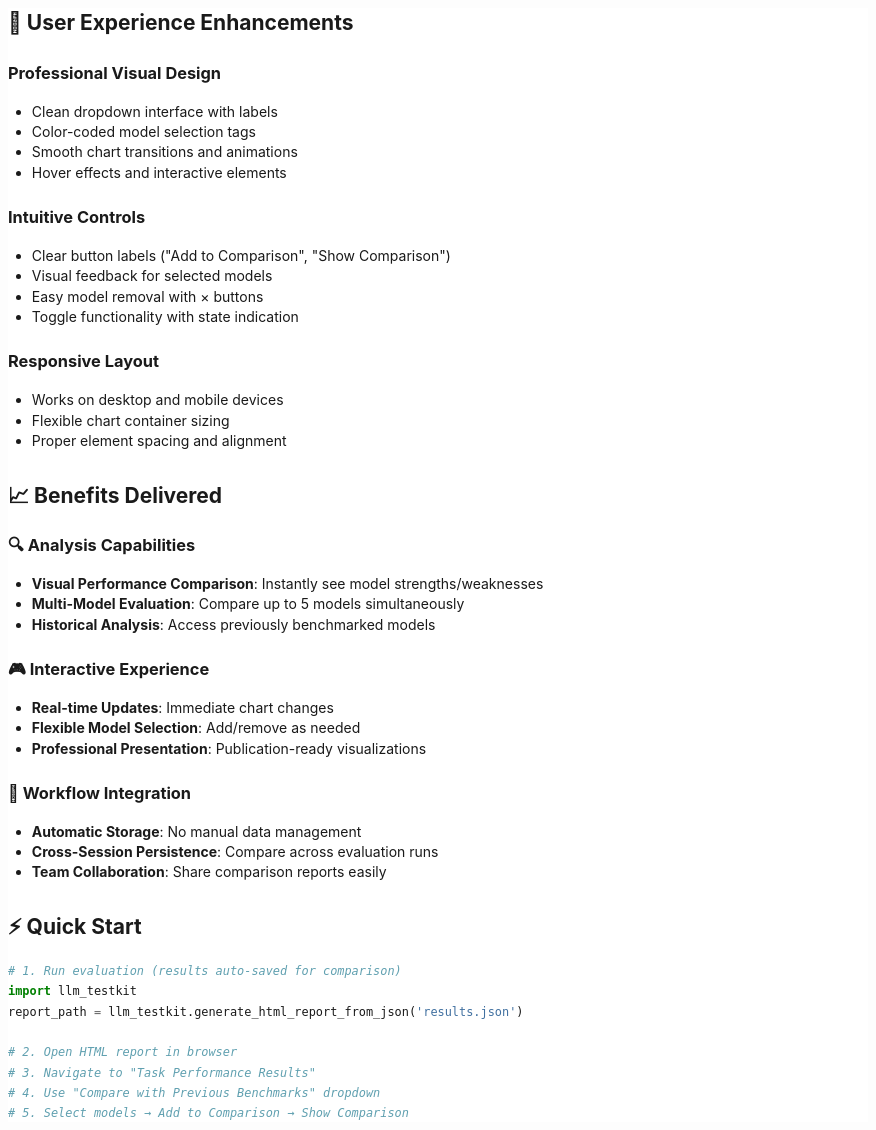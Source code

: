 ## 🎨 User Experience Enhancements

### Professional Visual Design
- Clean dropdown interface with labels
- Color-coded model selection tags
- Smooth chart transitions and animations
- Hover effects and interactive elements

### Intuitive Controls
- Clear button labels ("Add to Comparison", "Show Comparison")
- Visual feedback for selected models
- Easy model removal with × buttons
- Toggle functionality with state indication

### Responsive Layout
- Works on desktop and mobile devices
- Flexible chart container sizing
- Proper element spacing and alignment

## 📈 Benefits Delivered

### 🔍 **Analysis Capabilities**
- **Visual Performance Comparison**: Instantly see model strengths/weaknesses
- **Multi-Model Evaluation**: Compare up to 5 models simultaneously
- **Historical Analysis**: Access previously benchmarked models

### 🎮 **Interactive Experience** 
- **Real-time Updates**: Immediate chart changes
- **Flexible Model Selection**: Add/remove as needed
- **Professional Presentation**: Publication-ready visualizations

### 🔄 **Workflow Integration**
- **Automatic Storage**: No manual data management
- **Cross-Session Persistence**: Compare across evaluation runs
- **Team Collaboration**: Share comparison reports easily

## ⚡ Quick Start

```python
# 1. Run evaluation (results auto-saved for comparison)
import llm_testkit
report_path = llm_testkit.generate_html_report_from_json('results.json')

# 2. Open HTML report in browser
# 3. Navigate to "Task Performance Results"  
# 4. Use "Compare with Previous Benchmarks" dropdown
# 5. Select models → Add to Comparison → Show Comparison
```
